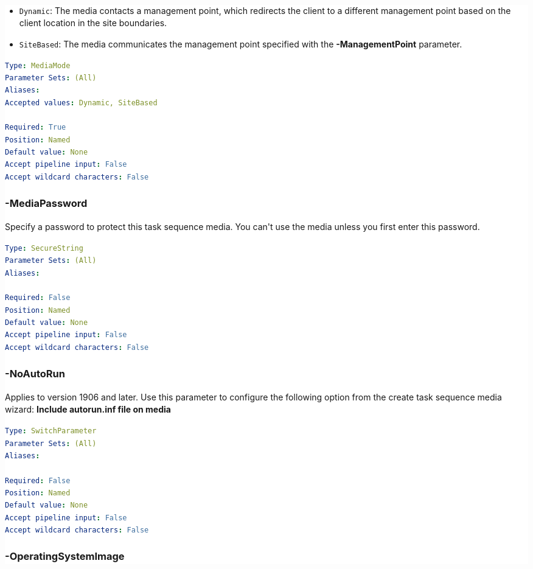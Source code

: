 - `Dynamic`: The media contacts a management point, which redirects the client to a different management point based on the client location in the site boundaries.

- `SiteBased`: The media communicates the management point specified with the **-ManagementPoint** parameter.

```yaml
Type: MediaMode
Parameter Sets: (All)
Aliases:
Accepted values: Dynamic, SiteBased

Required: True
Position: Named
Default value: None
Accept pipeline input: False
Accept wildcard characters: False
```

### -MediaPassword

Specify a password to protect this task sequence media. You can't use the media unless you first enter this password.

```yaml
Type: SecureString
Parameter Sets: (All)
Aliases:

Required: False
Position: Named
Default value: None
Accept pipeline input: False
Accept wildcard characters: False
```

### -NoAutoRun

Applies to version 1906 and later. Use this parameter to configure the following option from the create task sequence media wizard: **Include autorun.inf file on media**

```yaml
Type: SwitchParameter
Parameter Sets: (All)
Aliases:

Required: False
Position: Named
Default value: None
Accept pipeline input: False
Accept wildcard characters: False
```

### -OperatingSystemImage
